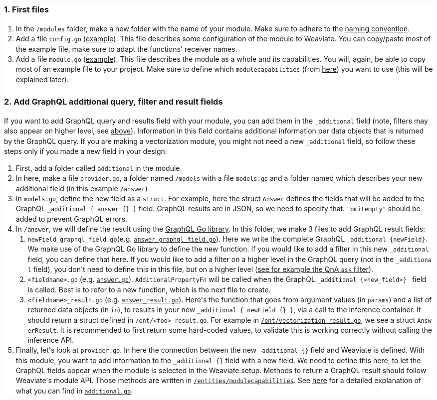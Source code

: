 ### 1. First files

1. In the `/modules` folder, make a new folder with the name of your module. Make sure to adhere to the [naming convention](./overview.md#module-characteristics).
2. Add a file `config.go` ([example](https://github.com/weaviate/weaviate/blob/master/modules/qna-transformers/config.go)). This file describes some configuration of the module to Weaviate. You can copy/paste most of the example file, make sure to adapt the functions' receiver names.
2. Add a file `module.go` ([example](https://github.com/weaviate/weaviate/blob/master/modules/qna-transformers/module.go)). This file describes the module as a whole and its capabilities. You will, again, be able to copy most of an example file to your project. Make sure to define which `modulecapabilities` (from [here](https://github.com/weaviate/weaviate/tree/master/entities/modulecapabilities)) you want to use (this will be explained later).

### 2. Add GraphQL additional query, filter and result fields

If you want to add GraphQL query and results field with your module, you can add them in the `_additional` field (note, filters may also appear on higher level, see [above](#design-the-internal-weaviate-module-part-1)). Information in this field contains additional information per data objects that is returned by the GraphQL query. If you are making a vectorization module, you might not need a new `_additional` field, so follow these steps only if you made a new field in your design.

1. First, add a folder called `additional` in the module.
2. In here, make a file `provider.go`, a folder named `/models` with a file `models.go` and a folder named which describes your new additional field (in this example `/answer`)
3. In `models.go`, define the new field as a `struct`. For example, [here](https://github.com/weaviate/weaviate/blob/master/modules/qna-transformers/additional/models/models.go) the struct `Answer` defines the fields that will be added to the GraphQL `_additional { answer {} }` field. GraphQL results are in JSON, so we need to specify that. `"omitempty"` should be added to prevent GraphQL errors.
4. In `/answer`, we will define the result using the [GraphQL Go library](https://github.com/graphql-go/graphql). In this folder, we make 3 files to add GraphQL result fields:
    1. `newField_graphql_field.go`(e.g. [`answer_graphql_field.go`](https://github.com/weaviate/weaviate/blob/master/modules/qna-transformers/additional/answer/answer_graphql_field.go)). Here we write the complete GraphQL `_additional {newField}`. We make use of the GraphQL Go library to define the new function.  If you would like to add a filter in this new `_additional` field, you can define that here. If you would like to add a filter on a higher level in the GraphQL query (not in the `_additional` field), you don't need to define this in this file, but on a higher level ([see for example the QnA `ask` filter](https://github.com/weaviate/weaviate/tree/master/modules/qna-transformers/ask)).
    2. `<fieldname>.go` (e.g. [`answer.go`](https://github.com/weaviate/weaviate/blob/master/modules/qna-transformers/additional/answer/answer.go)). `AdditionalPropertyFn` will be called when the GraphQL `_additional {<new_field>} ` field is called. Best is to refer to a new function, which is the next file to create.
    3. `<fieldname>_result.go` (e.g. [`answer_result.go`](https://github.com/weaviate/weaviate/blob/master/modules/qna-transformers/additional/answer/answer_result.go)). Here's the function that goes from argument values (in `params`) and a list of returned data objects (in `in`), to results in your new `_additional { newField {} }`, via a call to the inference container. It should return a struct defined in `/ent/<foo>_result.go`. For example in [`/ent/vectorization_result.go`](https://github.com/weaviate/weaviate/blob/master/modules/qna-transformers/ent/vectorization_result.go), we see a struct `AnswerResult`.
    It is recommended to first return some hard-coded values, to validate this is working correctly without calling the inference API.
5. Finally, let's look at `provider.go`. In here the connection between the new `_additional {}` field and Weaviate is defined. With this module, you want to add information to the `_additional {}` field with a new field. We need to define this here, to let the GraphQL fields appear when the module is selected in the Weaviate setup. Methods to return a GraphQL result should follow Weaviate's module API. Those methods are written in [`/entities/modulecapabilities`](https://github.com/weaviate/weaviate/tree/master/entities/modulecapabilities). See [here](./architecture.md#module-capabilities-additionalgo) for a detailed explanation of what you can find in [`additional.go`](https://github.com/weaviate/weaviate/blob/master/entities/modulecapabilities/additional.go).
